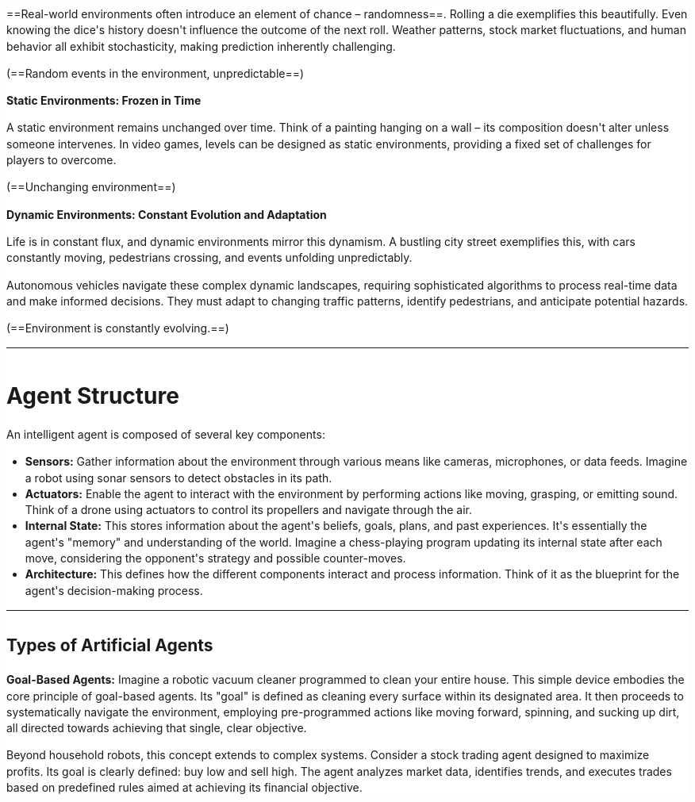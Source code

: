 ==Real-world environments often introduce an element of chance – randomness==. Rolling a die exemplifies this beautifully. Even knowing the dice's history doesn't influence the outcome of the next roll.  Weather patterns, stock market fluctuations, and human behavior all exhibit stochasticity, making prediction inherently challenging.

(==Random events in the environment, unpredictable==)

 **Static Environments: Frozen in Time**

A static environment remains unchanged over time. Think of a painting hanging on a wall – its composition doesn't alter unless someone intervenes. In video games, levels can be designed as static environments, providing a fixed set of challenges for players to overcome.

(==Unchanging environment==)

 **Dynamic Environments: Constant Evolution and Adaptation**

Life is in constant flux, and dynamic environments mirror this dynamism. A bustling city street exemplifies this, with cars constantly moving, pedestrians crossing, and events unfolding unpredictably. 

Autonomous vehicles navigate these complex dynamic landscapes, requiring sophisticated algorithms to process real-time data and make informed decisions.  They must adapt to changing traffic patterns, identify pedestrians, and anticipate potential hazards.

(==Environment is constantly evolving.==)

---
# Agent Structure  

An intelligent agent is composed of several key components:

* **Sensors:** Gather information about the environment through various means like cameras, microphones, or data feeds. Imagine a robot using sonar sensors to detect obstacles in its path.
* **Actuators:** Enable the agent to interact with the environment by performing actions like moving, grasping, or emitting sound. Think of a drone using actuators to control its propellers and navigate through the air. 
* **Internal State:**  This stores information about the agent's beliefs, goals, plans, and past experiences. It's essentially the agent's "memory" and understanding of the world. Imagine a chess-playing program updating its internal state after each move, considering the opponent's strategy and possible counter-moves.
* **Architecture:** This defines how the different components interact and process information. Think of it as the blueprint for the agent's decision-making process.

---
## Types of Artificial Agents

**Goal-Based Agents:** Imagine a robotic vacuum cleaner programmed to clean your entire house. This simple device embodies the core principle of goal-based agents. Its "goal" is defined as cleaning every surface within its designated area. It then proceeds to systematically navigate the environment, employing pre-programmed actions like moving forward, spinning, and sucking up dirt, all directed towards achieving that single, clear objective. 

Beyond household robots, this concept extends to complex systems. Consider a stock trading agent designed to maximize profits. Its goal is clearly defined: buy low and sell high.  The agent analyzes market data, identifies trends, and executes trades based on predefined rules aimed at achieving its financial objective. 
